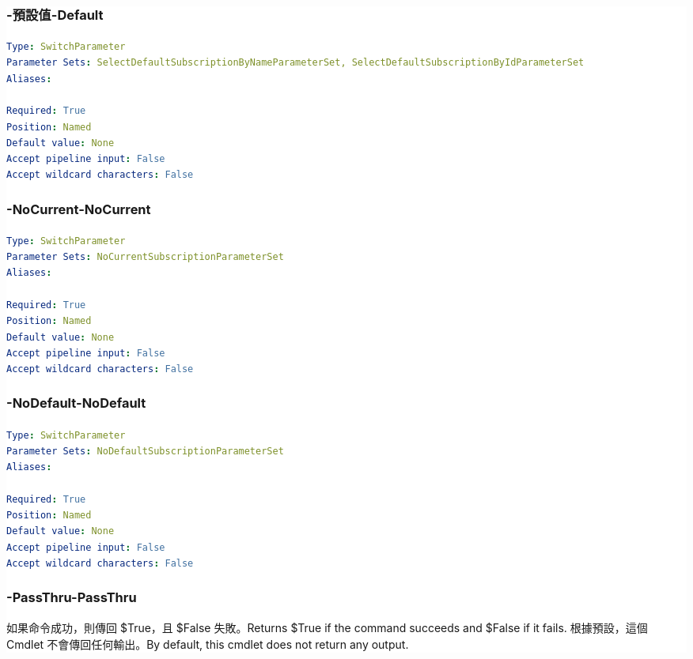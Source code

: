 ### <span data-ttu-id="9c9a4-129">-預設值</span><span class="sxs-lookup"><span data-stu-id="9c9a4-129">-Default</span></span>
```yaml
Type: SwitchParameter
Parameter Sets: SelectDefaultSubscriptionByNameParameterSet, SelectDefaultSubscriptionByIdParameterSet
Aliases: 

Required: True
Position: Named
Default value: None
Accept pipeline input: False
Accept wildcard characters: False
```

### <span data-ttu-id="9c9a4-130">-NoCurrent</span><span class="sxs-lookup"><span data-stu-id="9c9a4-130">-NoCurrent</span></span>
```yaml
Type: SwitchParameter
Parameter Sets: NoCurrentSubscriptionParameterSet
Aliases: 

Required: True
Position: Named
Default value: None
Accept pipeline input: False
Accept wildcard characters: False
```

### <span data-ttu-id="9c9a4-131">-NoDefault</span><span class="sxs-lookup"><span data-stu-id="9c9a4-131">-NoDefault</span></span>
```yaml
Type: SwitchParameter
Parameter Sets: NoDefaultSubscriptionParameterSet
Aliases: 

Required: True
Position: Named
Default value: None
Accept pipeline input: False
Accept wildcard characters: False
```

### <span data-ttu-id="9c9a4-132">-PassThru</span><span class="sxs-lookup"><span data-stu-id="9c9a4-132">-PassThru</span></span>
<span data-ttu-id="9c9a4-133">如果命令成功，則傳回 $True，且 $False 失敗。</span><span class="sxs-lookup"><span data-stu-id="9c9a4-133">Returns $True if the command succeeds and $False if it fails.</span></span>
<span data-ttu-id="9c9a4-134">根據預設，這個 Cmdlet 不會傳回任何輸出。</span><span class="sxs-lookup"><span data-stu-id="9c9a4-134">By default, this cmdlet does not return any output.</span></span>
